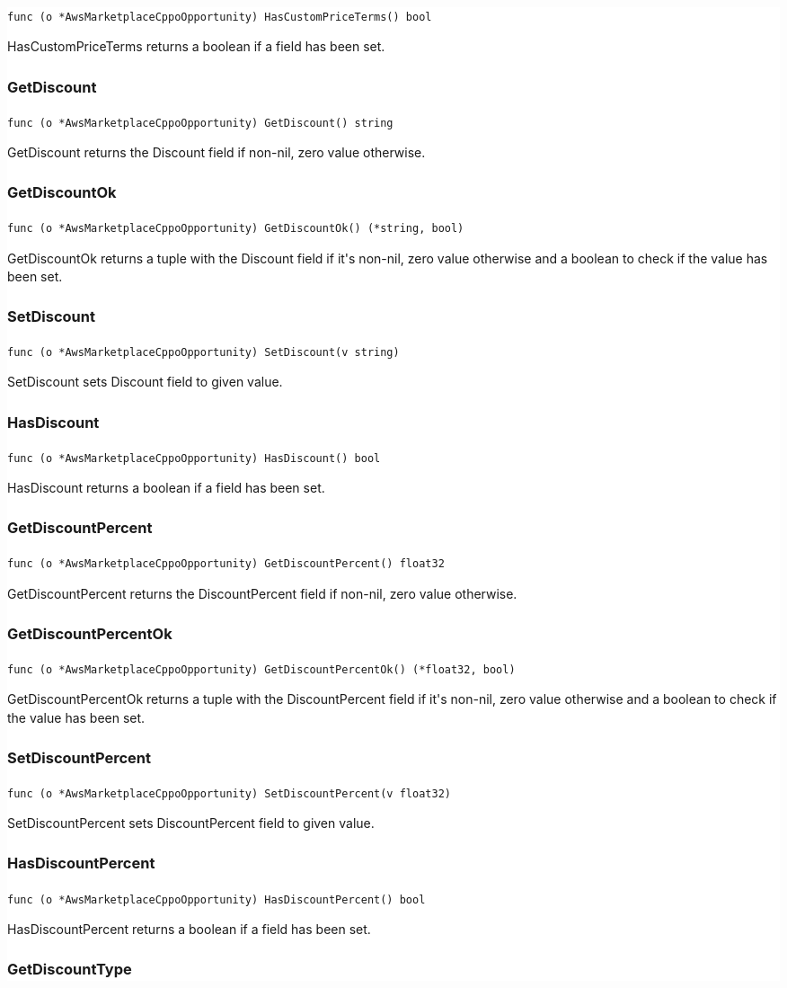 `func (o *AwsMarketplaceCppoOpportunity) HasCustomPriceTerms() bool`

HasCustomPriceTerms returns a boolean if a field has been set.

### GetDiscount

`func (o *AwsMarketplaceCppoOpportunity) GetDiscount() string`

GetDiscount returns the Discount field if non-nil, zero value otherwise.

### GetDiscountOk

`func (o *AwsMarketplaceCppoOpportunity) GetDiscountOk() (*string, bool)`

GetDiscountOk returns a tuple with the Discount field if it's non-nil, zero value otherwise
and a boolean to check if the value has been set.

### SetDiscount

`func (o *AwsMarketplaceCppoOpportunity) SetDiscount(v string)`

SetDiscount sets Discount field to given value.

### HasDiscount

`func (o *AwsMarketplaceCppoOpportunity) HasDiscount() bool`

HasDiscount returns a boolean if a field has been set.

### GetDiscountPercent

`func (o *AwsMarketplaceCppoOpportunity) GetDiscountPercent() float32`

GetDiscountPercent returns the DiscountPercent field if non-nil, zero value otherwise.

### GetDiscountPercentOk

`func (o *AwsMarketplaceCppoOpportunity) GetDiscountPercentOk() (*float32, bool)`

GetDiscountPercentOk returns a tuple with the DiscountPercent field if it's non-nil, zero value otherwise
and a boolean to check if the value has been set.

### SetDiscountPercent

`func (o *AwsMarketplaceCppoOpportunity) SetDiscountPercent(v float32)`

SetDiscountPercent sets DiscountPercent field to given value.

### HasDiscountPercent

`func (o *AwsMarketplaceCppoOpportunity) HasDiscountPercent() bool`

HasDiscountPercent returns a boolean if a field has been set.

### GetDiscountType

